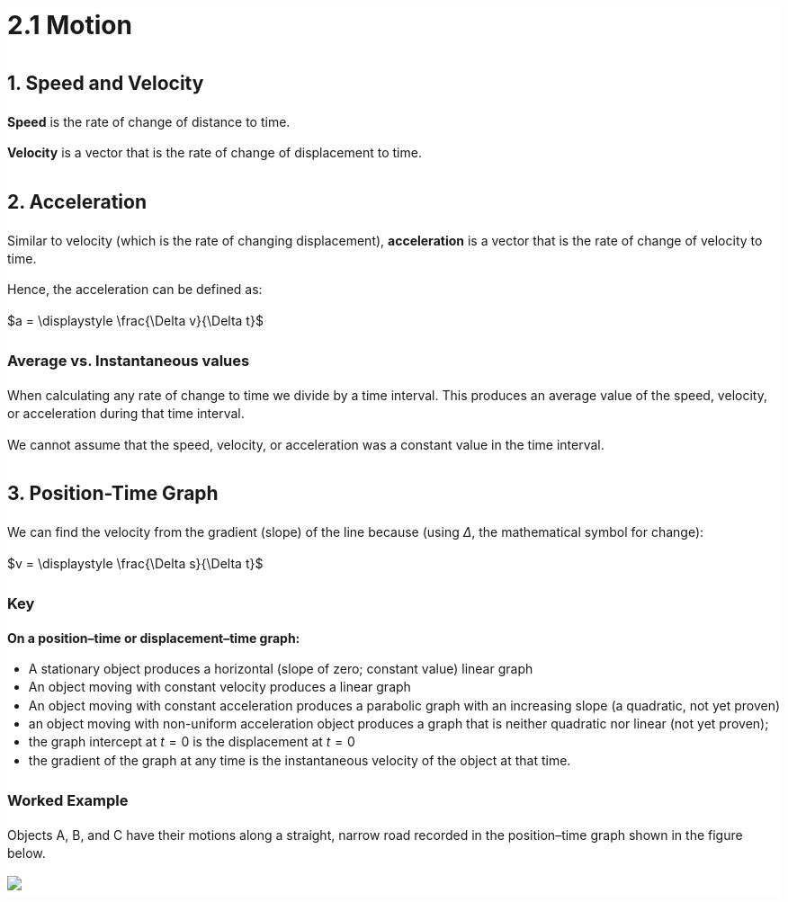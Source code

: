 # 2.1 Motion

## 1. Speed and Velocity

**Speed** is the rate of change of distance to time.

**Velocity** is a vector that is the rate of change of displacement to time.

## 2. Acceleration

Similar to velocity (which is the rate of changing displacement), **acceleration** is a vector that is the rate of change of velocity to time.

Hence, the acceleration can be defined as:

$a = \displaystyle \frac{\Delta v}{\Delta t}$

### Average vs. Instantaneous values

When calculating any rate of change to time we divide by a time interval. This produces an average value of the speed, velocity, or acceleration during that time interval. 

We cannot assume that the speed, velocity, or acceleration was a constant value in the time interval.

## 3. Position-Time Graph

We can find the velocity from the gradient (slope) of the line because (using $\Delta$, the mathematical symbol for change):

$v = \displaystyle \frac{\Delta s}{\Delta t}$

### Key

**On a position–time or displacement–time graph:**

- A stationary object produces a horizontal (slope of zero; constant value) linear graph
- An object moving with constant velocity produces a linear graph
- An object moving with constant acceleration produces a parabolic graph with an increasing slope (a quadratic, not yet proven)
- an object moving with non-uniform acceleration object produces a graph that is neither quadratic nor linear (not yet proven);
- the graph intercept at $t = 0$ is the displacement at $t = 0$
- the gradient of the graph at any time is the instantaneous velocity of the object at that time.

### Worked Example

Objects A, B, and C have their motions along a straight, narrow road recorded in the position–time graph shown in the figure below.

<img src="https://kognity-prod.imgix.net/media/edusys_2/content_uploads/2.1.2.6-Position-time-graph-for-objects-A,-B,-C.d0c1277bd183cfc43eae.png?w=1200&auto=compress" width="600" height="auto">
